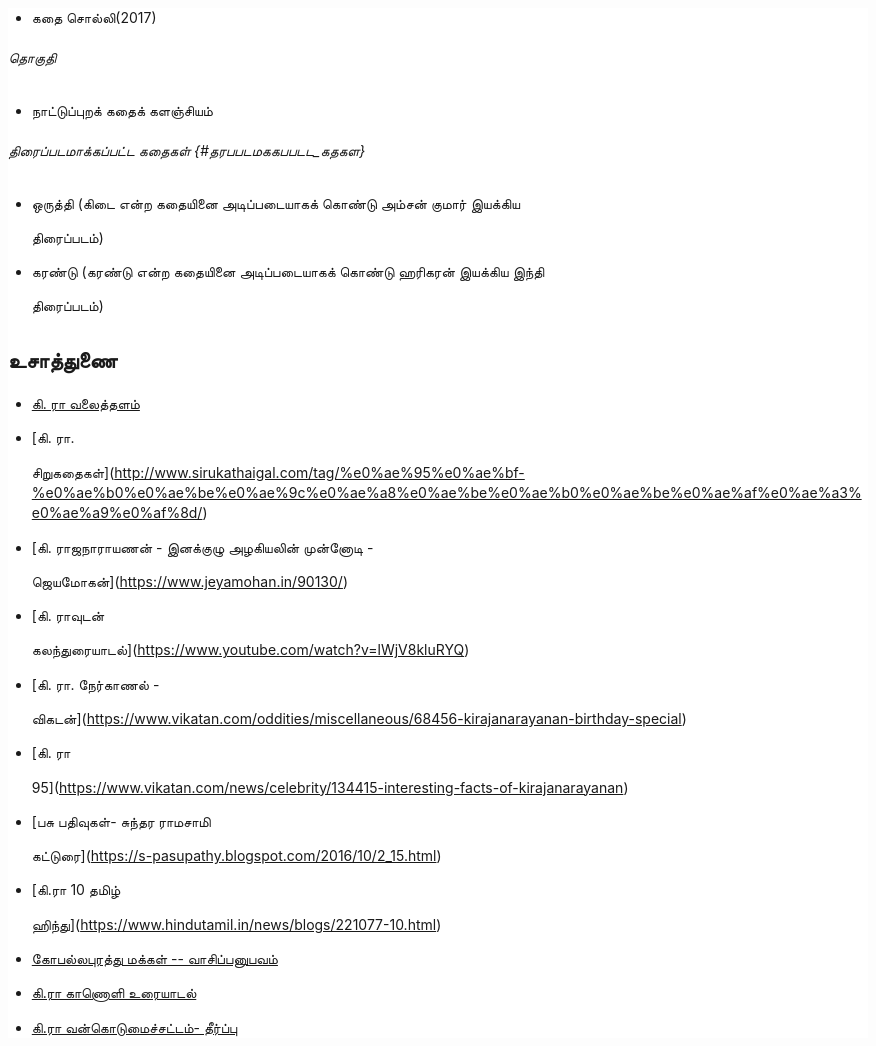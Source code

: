 -   கதை சொல்லி(2017)



###### தொகுதி



-   நாட்டுப்புறக் கதைக் களஞ்சியம்



###### திரைப்படமாக்கப்பட்ட கதைகள் {#தரபபடமககபபடட_கதகள}



-   ஒருத்தி (கிடை என்ற கதையினை அடிப்படையாகக் கொண்டு அம்சன் குமார் இயக்கிய

    திரைப்படம்)

-   கரண்டு (கரண்டு என்ற கதையினை அடிப்படையாகக் கொண்டு ஹரிகரன் இயக்கிய இந்தி

    திரைப்படம்)



## உசாத்துணை



-   [கி. ரா வலைத்தளம்](https://www.kirajanarayanan.com/)

-   [கி. ரா.

    சிறுகதைகள்](http://www.sirukathaigal.com/tag/%e0%ae%95%e0%ae%bf-%e0%ae%b0%e0%ae%be%e0%ae%9c%e0%ae%a8%e0%ae%be%e0%ae%b0%e0%ae%be%e0%ae%af%e0%ae%a3%e0%ae%a9%e0%af%8d/)

-   [கி. ராஜநாராயணன் - இனக்குழு அழகியலின் முன்னோடி -

    ஜெயமோகன்](https://www.jeyamohan.in/90130/)

-   [கி. ராவுடன்

    கலந்துரையாடல்](https://www.youtube.com/watch?v=lWjV8kluRYQ)

-   [கி. ரா. நேர்காணல் -

    விகடன்](https://www.vikatan.com/oddities/miscellaneous/68456-kirajanarayanan-birthday-special)

-   [கி. ரா

    95](https://www.vikatan.com/news/celebrity/134415-interesting-facts-of-kirajanarayanan)

-   [பசு பதிவுகள்- சுந்தர ராமசாமி

    கட்டுரை](https://s-pasupathy.blogspot.com/2016/10/2_15.html)

-   [கி.ரா 10 தமிழ்

    ஹிந்து](https://www.hindutamil.in/news/blogs/221077-10.html)

-   [கோபல்லபுரத்து மக்கள் -- வாசிப்பனுபவம்](https://www.jeyamohan.in/141050/)

-   [கி.ரா காணொளி உரையாடல்](https://youtu.be/ff3MrskVrCg)

-   [கி.ரா வன்கொடுமைச்சட்டம்- தீர்ப்பு](https://www.jeyamohan.in/139495/)
